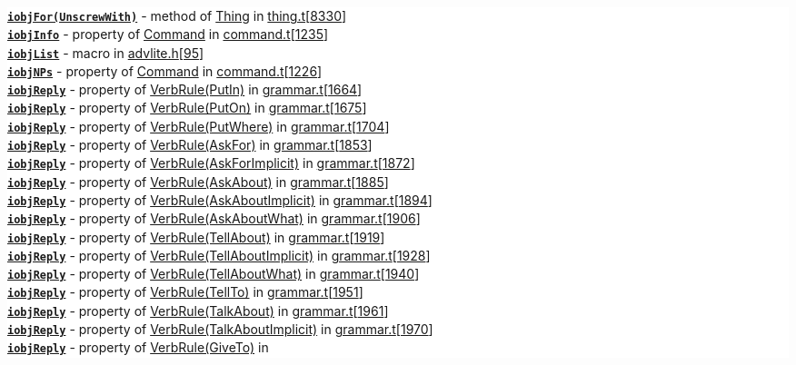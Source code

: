 [**`iobjFor(UnscrewWith)`**](../object/Thing.html#iobjFor(UnscrewWith)) -
method of [Thing](../object/Thing.html) in
[thing.t](../file/thing.t.html)\[[8330](../source/thing.t.html#8330)\]  
[**`iobjInfo`**](../object/Command.html#iobjInfo) - property of
[Command](../object/Command.html) in
[command.t](../file/command.t.html)\[[1235](../source/command.t.html#1235)\]  
[**`iobjList`**](../file/advlite.h.html#iobjList) - macro in
[advlite.h](../file/advlite.h.html)\[[95](../source/advlite.h.html#95)\]  
[**`iobjNPs`**](../object/Command.html#iobjNPs) - property of
[Command](../object/Command.html) in
[command.t](../file/command.t.html)\[[1226](../source/command.t.html#1226)\]  
[**`iobjReply`**](../object/VerbRule(PutIn).html#iobjReply) - property
of [VerbRule(PutIn)](../object/VerbRule(PutIn).html) in
[grammar.t](../file/grammar.t.html)\[[1664](../source/grammar.t.html#1664)\]  
[**`iobjReply`**](../object/VerbRule(PutOn).html#iobjReply) - property
of [VerbRule(PutOn)](../object/VerbRule(PutOn).html) in
[grammar.t](../file/grammar.t.html)\[[1675](../source/grammar.t.html#1675)\]  
[**`iobjReply`**](../object/VerbRule(PutWhere).html#iobjReply) -
property of [VerbRule(PutWhere)](../object/VerbRule(PutWhere).html) in
[grammar.t](../file/grammar.t.html)\[[1704](../source/grammar.t.html#1704)\]  
[**`iobjReply`**](../object/VerbRule(AskFor).html#iobjReply) - property
of [VerbRule(AskFor)](../object/VerbRule(AskFor).html) in
[grammar.t](../file/grammar.t.html)\[[1853](../source/grammar.t.html#1853)\]  
[**`iobjReply`**](../object/VerbRule(AskForImplicit).html#iobjReply) -
property of
[VerbRule(AskForImplicit)](../object/VerbRule(AskForImplicit).html) in
[grammar.t](../file/grammar.t.html)\[[1872](../source/grammar.t.html#1872)\]  
[**`iobjReply`**](../object/VerbRule(AskAbout).html#iobjReply) -
property of [VerbRule(AskAbout)](../object/VerbRule(AskAbout).html) in
[grammar.t](../file/grammar.t.html)\[[1885](../source/grammar.t.html#1885)\]  
[**`iobjReply`**](../object/VerbRule(AskAboutImplicit).html#iobjReply) -
property of
[VerbRule(AskAboutImplicit)](../object/VerbRule(AskAboutImplicit).html)
in
[grammar.t](../file/grammar.t.html)\[[1894](../source/grammar.t.html#1894)\]  
[**`iobjReply`**](../object/VerbRule(AskAboutWhat).html#iobjReply) -
property of
[VerbRule(AskAboutWhat)](../object/VerbRule(AskAboutWhat).html) in
[grammar.t](../file/grammar.t.html)\[[1906](../source/grammar.t.html#1906)\]  
[**`iobjReply`**](../object/VerbRule(TellAbout).html#iobjReply) -
property of [VerbRule(TellAbout)](../object/VerbRule(TellAbout).html) in
[grammar.t](../file/grammar.t.html)\[[1919](../source/grammar.t.html#1919)\]  
[**`iobjReply`**](../object/VerbRule(TellAboutImplicit).html#iobjReply) -
property of
[VerbRule(TellAboutImplicit)](../object/VerbRule(TellAboutImplicit).html)
in
[grammar.t](../file/grammar.t.html)\[[1928](../source/grammar.t.html#1928)\]  
[**`iobjReply`**](../object/VerbRule(TellAboutWhat).html#iobjReply) -
property of
[VerbRule(TellAboutWhat)](../object/VerbRule(TellAboutWhat).html) in
[grammar.t](../file/grammar.t.html)\[[1940](../source/grammar.t.html#1940)\]  
[**`iobjReply`**](../object/VerbRule(TellTo).html#iobjReply) - property
of [VerbRule(TellTo)](../object/VerbRule(TellTo).html) in
[grammar.t](../file/grammar.t.html)\[[1951](../source/grammar.t.html#1951)\]  
[**`iobjReply`**](../object/VerbRule(TalkAbout).html#iobjReply) -
property of [VerbRule(TalkAbout)](../object/VerbRule(TalkAbout).html) in
[grammar.t](../file/grammar.t.html)\[[1961](../source/grammar.t.html#1961)\]  
[**`iobjReply`**](../object/VerbRule(TalkAboutImplicit).html#iobjReply) -
property of
[VerbRule(TalkAboutImplicit)](../object/VerbRule(TalkAboutImplicit).html)
in
[grammar.t](../file/grammar.t.html)\[[1970](../source/grammar.t.html#1970)\]  
[**`iobjReply`**](../object/VerbRule(GiveTo).html#iobjReply) - property
of [VerbRule(GiveTo)](../object/VerbRule(GiveTo).html) in